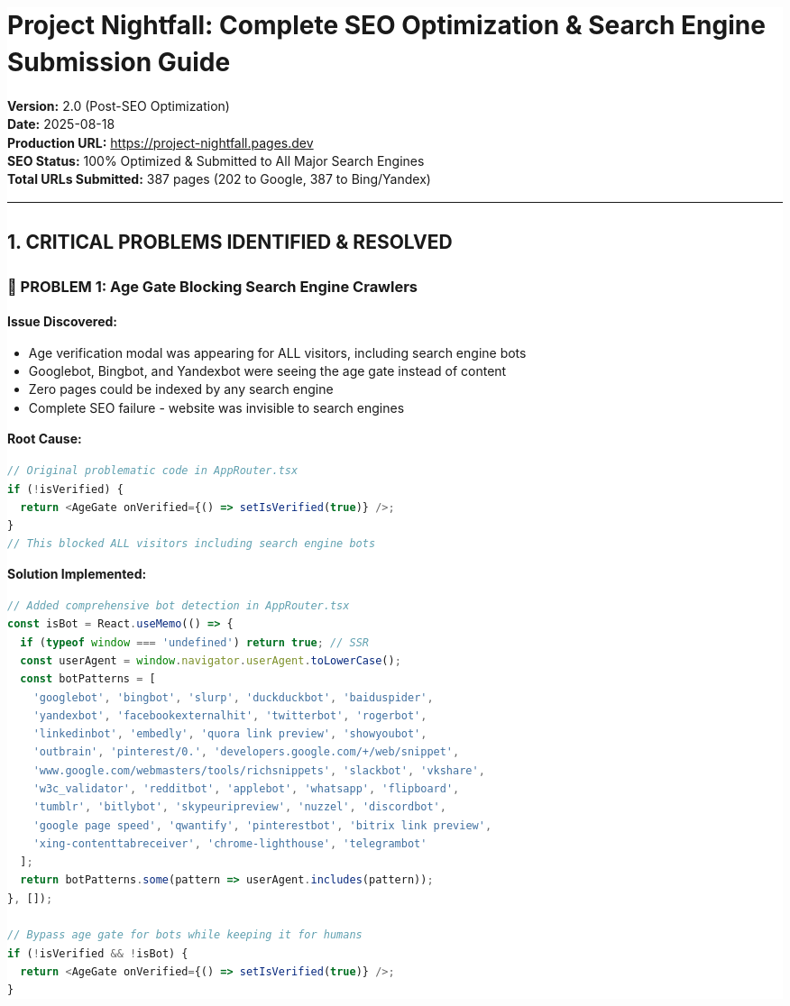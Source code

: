 # Project Nightfall: Complete SEO Optimization & Search Engine Submission Guide

**Version:** 2.0 (Post-SEO Optimization)  
**Date:** 2025-08-18  
**Production URL:** https://project-nightfall.pages.dev  
**SEO Status:** 100% Optimized & Submitted to All Major Search Engines  
**Total URLs Submitted:** 387 pages (202 to Google, 387 to Bing/Yandex)

---

## 1. CRITICAL PROBLEMS IDENTIFIED & RESOLVED

### **🚨 PROBLEM 1: Age Gate Blocking Search Engine Crawlers**

**Issue Discovered:**
- Age verification modal was appearing for ALL visitors, including search engine bots
- Googlebot, Bingbot, and Yandexbot were seeing the age gate instead of content
- Zero pages could be indexed by any search engine
- Complete SEO failure - website was invisible to search engines

**Root Cause:**
```typescript
// Original problematic code in AppRouter.tsx
if (!isVerified) {
  return <AgeGate onVerified={() => setIsVerified(true)} />;
}
// This blocked ALL visitors including search engine bots
```

**Solution Implemented:**
```typescript
// Added comprehensive bot detection in AppRouter.tsx
const isBot = React.useMemo(() => {
  if (typeof window === 'undefined') return true; // SSR
  const userAgent = window.navigator.userAgent.toLowerCase();
  const botPatterns = [
    'googlebot', 'bingbot', 'slurp', 'duckduckbot', 'baiduspider',
    'yandexbot', 'facebookexternalhit', 'twitterbot', 'rogerbot',
    'linkedinbot', 'embedly', 'quora link preview', 'showyoubot',
    'outbrain', 'pinterest/0.', 'developers.google.com/+/web/snippet',
    'www.google.com/webmasters/tools/richsnippets', 'slackbot', 'vkshare',
    'w3c_validator', 'redditbot', 'applebot', 'whatsapp', 'flipboard',
    'tumblr', 'bitlybot', 'skypeuripreview', 'nuzzel', 'discordbot',
    'google page speed', 'qwantify', 'pinterestbot', 'bitrix link preview',
    'xing-contenttabreceiver', 'chrome-lighthouse', 'telegrambot'
  ];
  return botPatterns.some(pattern => userAgent.includes(pattern));
}, []);

// Bypass age gate for bots while keeping it for humans
if (!isVerified && !isBot) {
  return <AgeGate onVerified={() => setIsVerified(true)} />;
}
```
